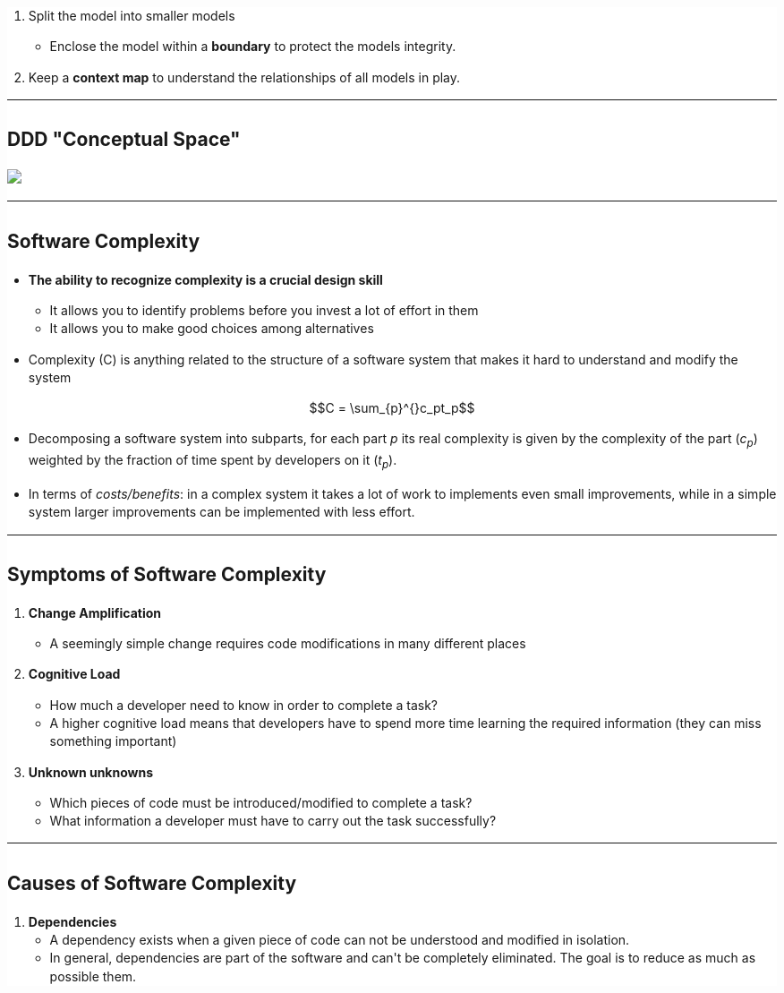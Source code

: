 1. Split the model into smaller models
    * Enclose the model within a **boundary** to protect the
models integrity.

1. Keep a **context map** to understand the relationships of all models in play.

---

## DDD "Conceptual Space"



<img src="ddd_conceptual_space.png" style='width: 60vw; object-fit: contain; border:0px; box-shadow: none'>

---

## Software Complexity

* **The ability to recognize complexity is a crucial design skill**
    * It allows you to identify problems before you invest a lot of effort in them
    * It allows you to make good choices among alternatives

* Complexity (C) is anything related to the structure of a software system that makes it hard to understand and modify the system

$$C = \sum_{p}^{}c_pt_p$$ 

* Decomposing a software system into subparts, for each part $p$ its real complexity is given by the complexity of the part ($c_p$) weighted by the fraction of time spent by developers on it ($t_p$).

* In terms of _costs/benefits_: in a complex system it takes a lot of work to implements even small improvements, while in a simple system larger improvements can be implemented with less effort. 

---

## Symptoms of Software Complexity

1. **Change Amplification**
    * A seemingly simple change requires code modifications in many different places

1. **Cognitive Load**
    * How much a developer need to know in order to complete a task?
    * A higher cognitive load means that developers have to spend more time learning the required information (they can miss something important)

1. **Unknown unknowns**
    * Which pieces of code must be introduced/modified to complete a task?
    * What information a developer must have to carry out the task successfully?

---

## Causes of Software Complexity

1. **Dependencies**
    * A dependency exists when a given piece of code can not be understood and modified in isolation.
    * In general, dependencies are part of the software and can't be completely eliminated. The goal is to reduce as much as possible them. 

